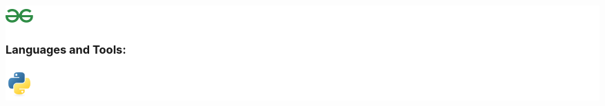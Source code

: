 <a href="https://www.geeksforgeeks.org/user/popww520t/" target="blank"><img align="center" src="https://raw.githubusercontent.com/Bikram-Sankhari/Bikram-Sankhari/613da1ecff87de3d1e69f4039e64590084cb83b1/GFG.svg" alt="user/popww520t/" height="30" width="40" /></a>
</p>

<h3 align="left">Languages and Tools:</h3>
<p align="left"> 

<a href="https://www.python.org" target="_blank" rel="noreferrer"> <img src="https://raw.githubusercontent.com/Bikram-Sankhari/Bikram-Sankhari/613da1ecff87de3d1e69f4039e64590084cb83b1/Python.svg" alt="python" width="40" height="40"/> </a> 
